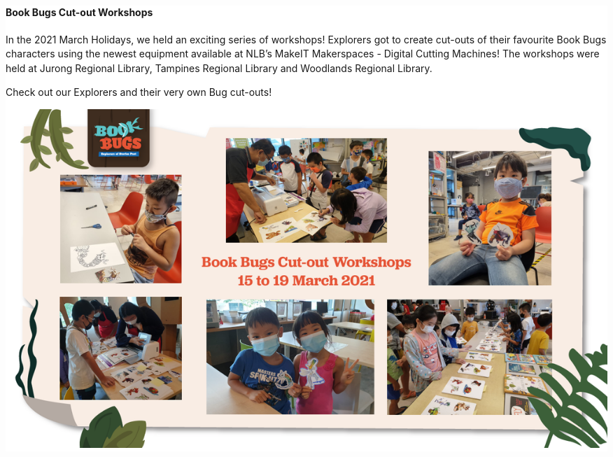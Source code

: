 #### Book Bugs Cut-out Workshops

In the 2021 March Holidays, we held an exciting series of workshops! Explorers got to create cut-outs of their favourite Book Bugs characters using the newest equipment available at NLB’s MakeIT Makerspaces - Digital Cutting Machines! The workshops were held at Jurong Regional Library, Tampines Regional Library and Woodlands Regional Library.

Check out our Explorers and their very own Bug cut-outs!

<img src="/images/events/bookbugsx/BBX Mar Cut-out Collage.png" alt="Book Bugs Cut-out Workshops Collage" style="width: 100%">